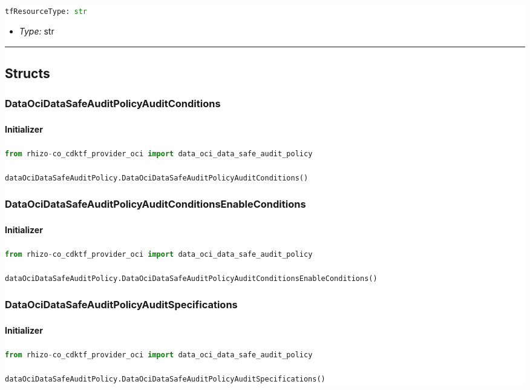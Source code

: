 ```python
tfResourceType: str
```

- *Type:* str

---

## Structs <a name="Structs" id="Structs"></a>

### DataOciDataSafeAuditPolicyAuditConditions <a name="DataOciDataSafeAuditPolicyAuditConditions" id="rhizo-co-terraform-provider-oci.dataOciDataSafeAuditPolicy.DataOciDataSafeAuditPolicyAuditConditions"></a>

#### Initializer <a name="Initializer" id="rhizo-co-terraform-provider-oci.dataOciDataSafeAuditPolicy.DataOciDataSafeAuditPolicyAuditConditions.Initializer"></a>

```python
from rhizo-co_cdktf_provider_oci import data_oci_data_safe_audit_policy

dataOciDataSafeAuditPolicy.DataOciDataSafeAuditPolicyAuditConditions()
```


### DataOciDataSafeAuditPolicyAuditConditionsEnableConditions <a name="DataOciDataSafeAuditPolicyAuditConditionsEnableConditions" id="rhizo-co-terraform-provider-oci.dataOciDataSafeAuditPolicy.DataOciDataSafeAuditPolicyAuditConditionsEnableConditions"></a>

#### Initializer <a name="Initializer" id="rhizo-co-terraform-provider-oci.dataOciDataSafeAuditPolicy.DataOciDataSafeAuditPolicyAuditConditionsEnableConditions.Initializer"></a>

```python
from rhizo-co_cdktf_provider_oci import data_oci_data_safe_audit_policy

dataOciDataSafeAuditPolicy.DataOciDataSafeAuditPolicyAuditConditionsEnableConditions()
```


### DataOciDataSafeAuditPolicyAuditSpecifications <a name="DataOciDataSafeAuditPolicyAuditSpecifications" id="rhizo-co-terraform-provider-oci.dataOciDataSafeAuditPolicy.DataOciDataSafeAuditPolicyAuditSpecifications"></a>

#### Initializer <a name="Initializer" id="rhizo-co-terraform-provider-oci.dataOciDataSafeAuditPolicy.DataOciDataSafeAuditPolicyAuditSpecifications.Initializer"></a>

```python
from rhizo-co_cdktf_provider_oci import data_oci_data_safe_audit_policy

dataOciDataSafeAuditPolicy.DataOciDataSafeAuditPolicyAuditSpecifications()
```
